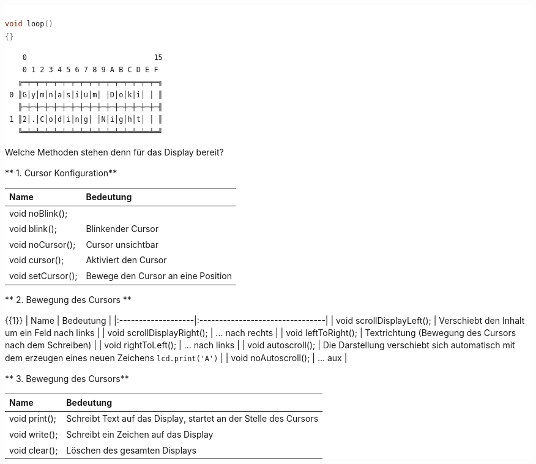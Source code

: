 ```c                   Display.ino

void loop()
{}
```

````
    0                             15
    0 1 2 3 4 5 6 7 8 9 A B C D E F
   ╔═╤═╤═╤═╤═╤═╤═╤═╤═╤═╤═╤═╤═╤═╤═╤═╗
 0 ║G│y│m│n│a│s│i│u│m│ │D│o│k│i│ │ ║
   ╟─┼─┼─┼─┼─┼─┼─┼─┼─┼─┼─┼─┼─┼─┼─┼─╢
 1 ║2│.│C│o│d│i│n│g│ │N│i│g│h│t│ │ ║
   ╚═╧═╧═╧═╧═╧═╧═╧═╧═╧═╧═╧═╧═╧═╧═╧═╝
````


Welche Methoden stehen denn für das Display bereit?

** 1. Cursor Konfiguration**

| Name               | Bedeutung                       |
|:-------------------|:--------------------------------|
|  void noBlink();   |                                 |
|  void blink();     |  Blinkender Cursor              |
|  void noCursor();  |  Cursor unsichtbar              |
|  void cursor();    | Aktiviert den Cursor            |
|  void setCursor();    | Bewege den Cursor an eine Position           |


** 2. Bewegung des Cursors **

{{1}}
| Name               | Bedeutung                       |
|:-------------------|:--------------------------------|
|  void scrollDisplayLeft(); | Verschiebt den Inhalt um ein Feld nach links |
|  void scrollDisplayRight(); | ... nach rechts   |
|  void leftToRight();  | Textrichtung (Bewegung des Cursors nach dem Schreiben) |
|  void rightToLeft();  | ... nach links |
|  void autoscroll();   | Die Darstellung verschiebt sich automatisch mit dem erzeugen eines neuen Zeichens `lcd.print('A')` |
|  void noAutoscroll(); | ... aux |


** 3. Bewegung des Cursors**

| Name               | Bedeutung                       |
|:-------------------|:--------------------------------|
|  void print(); | Schreibt Text auf das Display, startet an der Stelle des Cursors |
|  void write(); | Schreibt ein Zeichen auf das Display |
|  void clear(); | Löschen des gesamten Displays |
